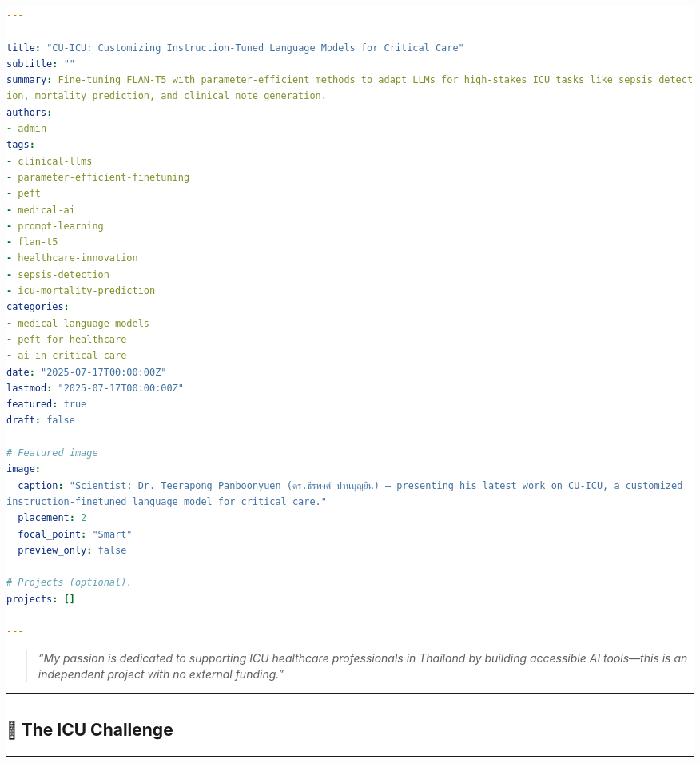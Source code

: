```yaml
---

title: "CU-ICU: Customizing Instruction-Tuned Language Models for Critical Care"  
subtitle: ""  
summary: Fine-tuning FLAN-T5 with parameter-efficient methods to adapt LLMs for high-stakes ICU tasks like sepsis detection, mortality prediction, and clinical note generation.  
authors:  
- admin  
tags:  
- clinical-llms  
- parameter-efficient-finetuning  
- peft  
- medical-ai  
- prompt-learning  
- flan-t5  
- healthcare-innovation  
- sepsis-detection  
- icu-mortality-prediction  
categories:  
- medical-language-models  
- peft-for-healthcare  
- ai-in-critical-care  
date: "2025-07-17T00:00:00Z"  
lastmod: "2025-07-17T00:00:00Z"  
featured: true  
draft: false

# Featured image
image:  
  caption: "Scientist: Dr. Teerapong Panboonyuen (ดร.ธีรพงศ์ ปานบุญยืน) – presenting his latest work on CU-ICU, a customized instruction-finetuned language model for critical care."  
  placement: 2  
  focal_point: "Smart"  
  preview_only: false

# Projects (optional).
projects: []

---
```



> _“My passion is dedicated to supporting ICU healthcare professionals in Thailand by building accessible AI tools—this is an independent project with no external funding.”_

---

## 🚨 The ICU Challenge

---
